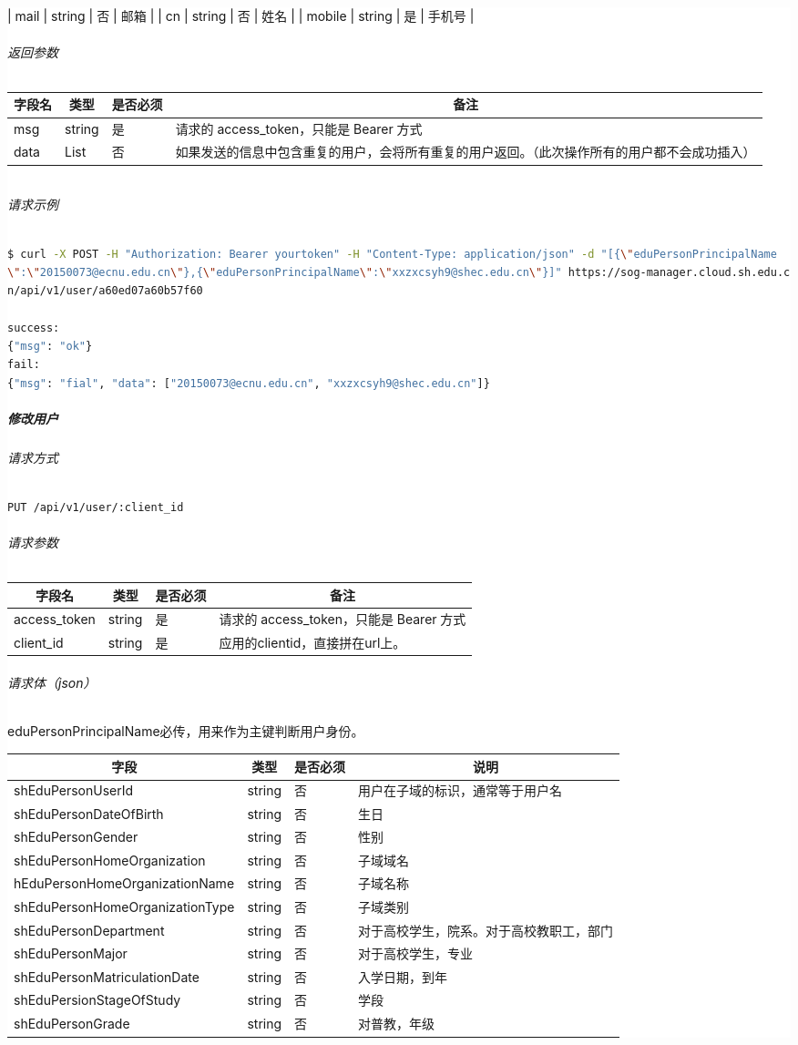 | mail                            | string | 否       | 邮箱                                                         |
| cn                              | string | 否       | 姓名                                                         |
| mobile                          | string | 是       | 手机号                                                       |

###### 返回参数

| 字段名 | 类型   | 是否必须 | 备注                                                         |
| ------ | ------ | -------- | ------------------------------------------------------------ |
| msg    | string | 是       | 请求的 access_token，只能是 Bearer 方式                      |
| data   | List   | 否       | 如果发送的信息中包含重复的用户，会将所有重复的用户返回。（此次操作所有的用户都不会成功插入） |

###### 

###### 请求示例

```bash
$ curl -X POST -H "Authorization: Bearer yourtoken" -H "Content-Type: application/json" -d "[{\"eduPersonPrincipalName\":\"20150073@ecnu.edu.cn\"},{\"eduPersonPrincipalName\":\"xxzxcsyh9@shec.edu.cn\"}]" https://sog-manager.cloud.sh.edu.cn/api/v1/user/a60ed07a60b57f60

success:
{"msg": "ok"}
fail:
{"msg": "fial", "data": ["20150073@ecnu.edu.cn", "xxzxcsyh9@shec.edu.cn"]}
```

##### 修改用户

###### 请求方式

`PUT /api/v1/user/:client_id`

###### 请求参数

| 字段名       | 类型   | 是否必须 | 备注                                    |
| ------------ | ------ | -------- | --------------------------------------- |
| access_token | string | 是       | 请求的 access_token，只能是 Bearer 方式 |
| client_id    | string | 是       | 应用的clientid，直接拼在url上。         |

###### 请求体（json）

eduPersonPrincipalName必传，用来作为主键判断用户身份。

| 字段                            | 类型   | 是否必须 | 说明                                                         |
| ------------------------------- | ------ | -------- | ------------------------------------------------------------ |
| shEduPersonUserId               | string | 否       | 用户在子域的标识，通常等于用户名                             |
| shEduPersonDateOfBirth          | string | 否       | 生日                                                         |
| shEduPersonGender               | string | 否       | 性别                                                         |
| shEduPersonHomeOrganization     | string | 否       | 子域域名                                                     |
| hEduPersonHomeOrganizationName  | string | 否       | 子域名称                                                     |
| shEduPersonHomeOrganizationType | string | 否       | 子域类别                                                     |
| shEduPersonDepartment           | string | 否       | 对于高校学生，院系。对于高校教职工，部门                     |
| shEduPersonMajor                | string | 否       | 对于高校学生，专业                                           |
| shEduPersonMatriculationDate    | string | 否       | 入学日期，到年                                               |
| shEduPersionStageOfStudy        | string | 否       | 学段                                                         |
| shEduPersonGrade                | string | 否       | 对普教，年级                                                 |